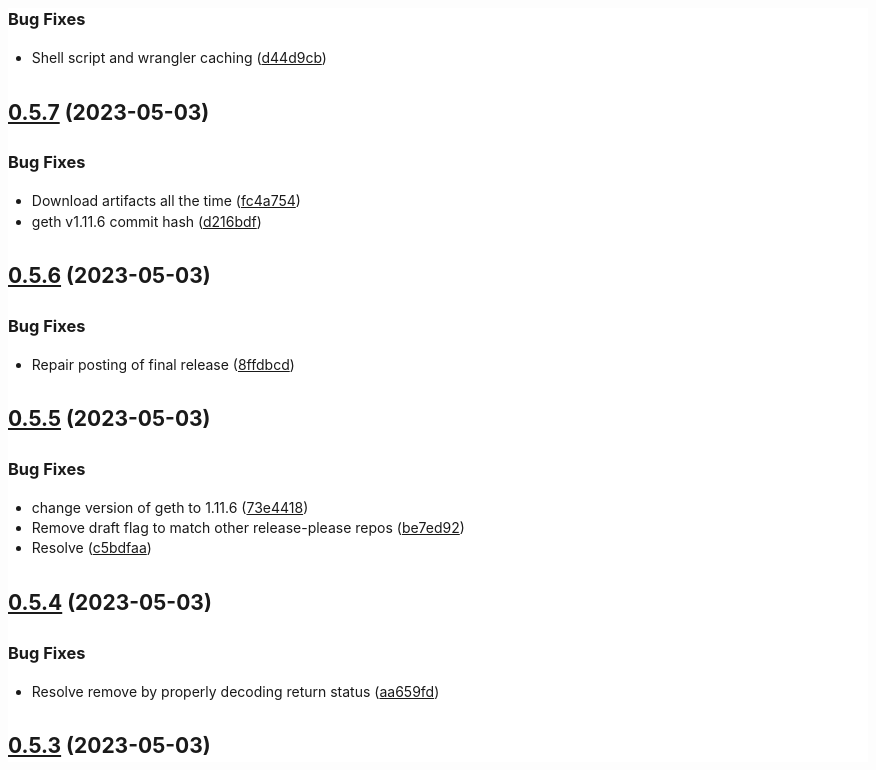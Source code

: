 
### Bug Fixes

* Shell script and wrangler caching ([d44d9cb](https://github.com/lukso-network/tools-lukso-cli/commit/d44d9cbff3ad2e63bd6f293041b8f622e358bc67))

## [0.5.7](https://github.com/lukso-network/tools-lukso-cli/compare/v0.5.6...v0.5.7) (2023-05-03)


### Bug Fixes

* Download artifacts all the time ([fc4a754](https://github.com/lukso-network/tools-lukso-cli/commit/fc4a7549f46df963e25392985752ce0f5e6190c9))
* geth v1.11.6 commit hash ([d216bdf](https://github.com/lukso-network/tools-lukso-cli/commit/d216bdfaf5d7675b490b1c3cde4dd4961e779b6c))

## [0.5.6](https://github.com/lukso-network/tools-lukso-cli/compare/v0.5.5...v0.5.6) (2023-05-03)


### Bug Fixes

* Repair posting of final release ([8ffdbcd](https://github.com/lukso-network/tools-lukso-cli/commit/8ffdbcde02ee1262bb59c1c32f9ada7d5570a731))

## [0.5.5](https://github.com/lukso-network/tools-lukso-cli/compare/v0.5.4...v0.5.5) (2023-05-03)


### Bug Fixes

* change version of geth to 1.11.6 ([73e4418](https://github.com/lukso-network/tools-lukso-cli/commit/73e441848d8fdbe24646c13f19ee7b9aba2f3956))
* Remove draft flag to match other release-please repos ([be7ed92](https://github.com/lukso-network/tools-lukso-cli/commit/be7ed92e1f9c42ba121044b0d1c6637e6edf4b9c))
* Resolve ([c5bdfaa](https://github.com/lukso-network/tools-lukso-cli/commit/c5bdfaa5cd1177b114912f8688c0696eb5138760))

## [0.5.4](https://github.com/lukso-network/tools-lukso-cli/compare/v0.5.3...v0.5.4) (2023-05-03)


### Bug Fixes

* Resolve remove by properly decoding return status ([aa659fd](https://github.com/lukso-network/tools-lukso-cli/commit/aa659fd6fb27ef3ddab45588b9b650e8fedfbc52))

## [0.5.3](https://github.com/lukso-network/tools-lukso-cli/compare/v0.5.2...v0.5.3) (2023-05-03)
